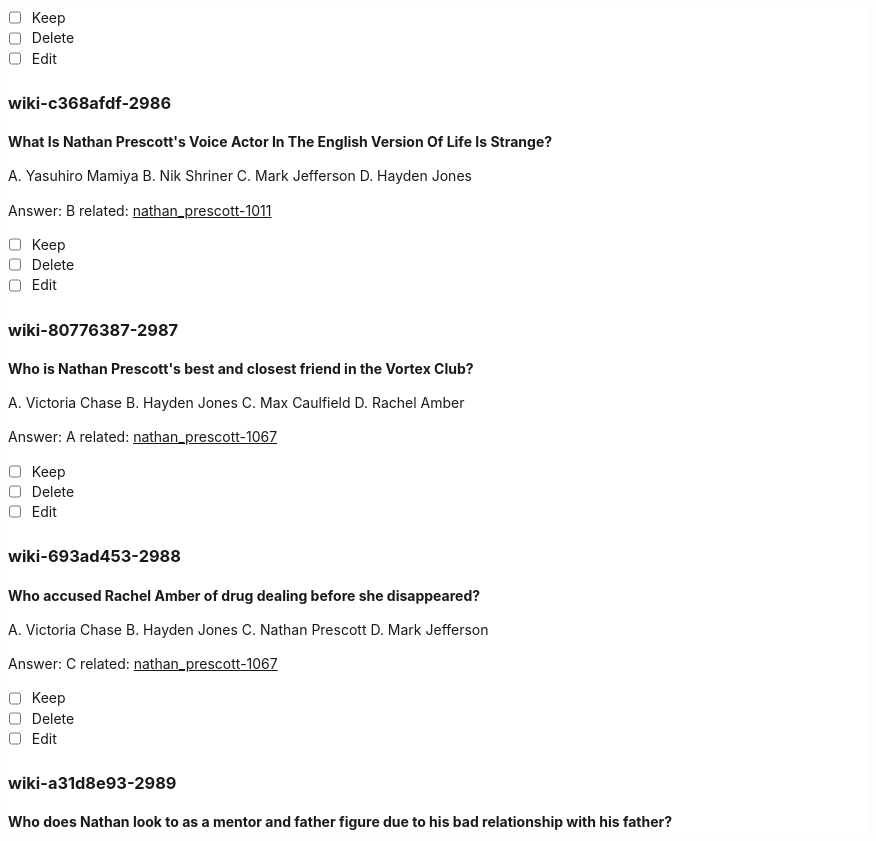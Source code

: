 - [ ] Keep
- [ ] Delete
- [ ] Edit

### wiki-c368afdf-2986

**What Is Nathan Prescott's Voice Actor In The English Version Of Life Is Strange?**

A. Yasuhiro Mamiya
B. Nik Shriner
C. Mark Jefferson
D. Hayden Jones

Answer: B
related: [nathan_prescott-1011](../wiki-pages-chunks/nathan_prescott-1011.txt)

- [ ] Keep
- [ ] Delete
- [ ] Edit

### wiki-80776387-2987

**Who is Nathan Prescott's best and closest friend in the Vortex Club?**

A. Victoria Chase
B. Hayden Jones
C. Max Caulfield
D. Rachel Amber

Answer: A
related: [nathan_prescott-1067](../wiki-pages-chunks/nathan_prescott-1067.txt)

- [ ] Keep
- [ ] Delete
- [ ] Edit

### wiki-693ad453-2988

**Who accused Rachel Amber of drug dealing before she disappeared?**

A. Victoria Chase
B. Hayden Jones
C. Nathan Prescott
D. Mark Jefferson

Answer: C
related: [nathan_prescott-1067](../wiki-pages-chunks/nathan_prescott-1067.txt)

- [ ] Keep
- [ ] Delete
- [ ] Edit

### wiki-a31d8e93-2989

**Who does Nathan look to as a mentor and father figure due to his bad relationship with his father?**

